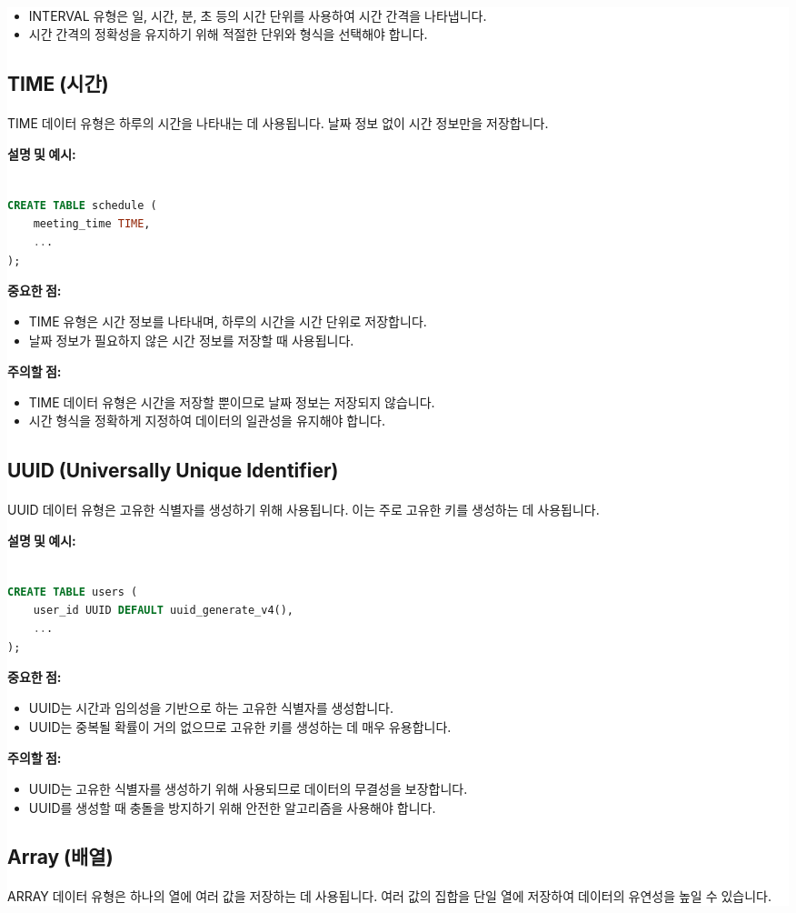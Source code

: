 - INTERVAL 유형은 일, 시간, 분, 초 등의 시간 단위를 사용하여 시간 간격을 나타냅니다.
- 시간 간격의 정확성을 유지하기 위해 적절한 단위와 형식을 선택해야 합니다.

## **TIME (시간)**

TIME 데이터 유형은 하루의 시간을 나타내는 데 사용됩니다. 날짜 정보 없이 시간 정보만을 저장합니다.

**설명 및 예시:**

```sql

CREATE TABLE schedule (
    meeting_time TIME,
    ...
);

```

**중요한 점:**

- TIME 유형은 시간 정보를 나타내며, 하루의 시간을 시간 단위로 저장합니다.
- 날짜 정보가 필요하지 않은 시간 정보를 저장할 때 사용됩니다.

**주의할 점:**

- TIME 데이터 유형은 시간을 저장할 뿐이므로 날짜 정보는 저장되지 않습니다.
- 시간 형식을 정확하게 지정하여 데이터의 일관성을 유지해야 합니다.

## **UUID (Universally Unique Identifier)**

UUID 데이터 유형은 고유한 식별자를 생성하기 위해 사용됩니다. 이는 주로 고유한 키를 생성하는 데 사용됩니다.

**설명 및 예시:**

```sql

CREATE TABLE users (
    user_id UUID DEFAULT uuid_generate_v4(),
    ...
);

```

**중요한 점:**

- UUID는 시간과 임의성을 기반으로 하는 고유한 식별자를 생성합니다.
- UUID는 중복될 확률이 거의 없으므로 고유한 키를 생성하는 데 매우 유용합니다.

**주의할 점:**

- UUID는 고유한 식별자를 생성하기 위해 사용되므로 데이터의 무결성을 보장합니다.
- UUID를 생성할 때 충돌을 방지하기 위해 안전한 알고리즘을 사용해야 합니다.

## **Array (배열)**

ARRAY 데이터 유형은 하나의 열에 여러 값을 저장하는 데 사용됩니다. 여러 값의 집합을 단일 열에 저장하여 데이터의 유연성을 높일 수 있습니다.
